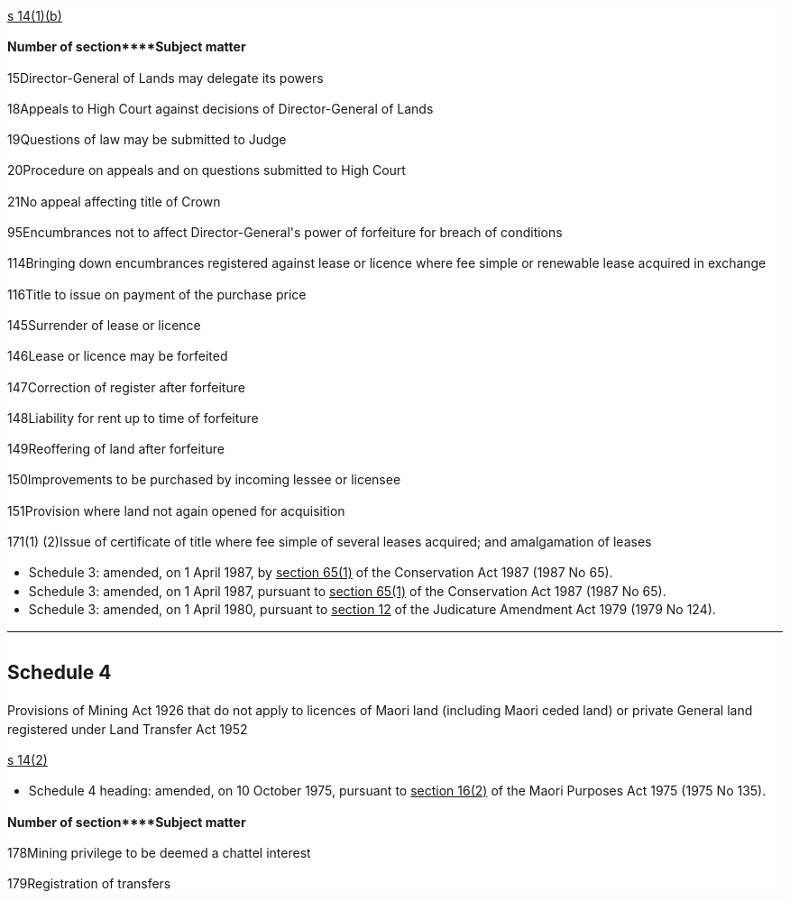 [s 14(1)(b)][15]

**Number of section****Subject matter**

15Director-General of Lands may delegate its powers

18Appeals to High Court against decisions of Director-General of Lands

19Questions of law may be submitted to Judge

20Procedure on appeals and on questions submitted to High Court

21No appeal affecting title of Crown

95Encumbrances not to affect Director-General's power of forfeiture for breach of conditions

114Bringing down encumbrances registered against lease or licence where fee simple or renewable lease acquired in exchange

116Title to issue on payment of the purchase price

145Surrender of lease or licence

146Lease or licence may be forfeited

147Correction of register after forfeiture

148Liability for rent up to time of forfeiture

149Reoffering of land after forfeiture

150Improvements to be purchased by incoming lessee or licensee

151Provision where land not again opened for acquisition

171(1) (2)Issue of certificate of title where fee simple of several leases acquired; and amalgamation of leases

*   Schedule 3: amended, on 1 April 1987, by [section 65(1)][37] of the Conservation Act 1987 (1987 No 65).
*   Schedule 3: amended, on 1 April 1987, pursuant to [section 65(1)][37] of the Conservation Act 1987 (1987 No 65).
*   Schedule 3: amended, on 1 April 1980, pursuant to [section 12][41] of the Judicature Amendment Act 1979 (1979 No 124).

---

## Schedule 4  
Provisions of Mining Act 1926 that do not apply to licences of Maori land (including Maori ceded land) or private General land registered under Land Transfer Act 1952

[s 14(2)][15]

*   Schedule 4 heading: amended, on 10 October 1975, pursuant to [section 16(2)][44] of the Maori Purposes Act 1975 (1975 No 135).

**Number of section****Subject matter**

178Mining privilege to be deemed a chattel interest

179Registration of transfers


[0]: http://www.legislation.govt.nz/act/public/1962/0048/latest/link.aspx?id=DLM195466
[1]: http://www.legislation.govt.nz/act/public/1962/0048/latest/whole.html#DLM339691
[2]: http://www.legislation.govt.nz/act/public/1962/0048/latest/whole.html#DLM339693
[3]: http://www.legislation.govt.nz/act/public/1962/0048/latest/whole.html#DLM339694
[4]: http://www.legislation.govt.nz/act/public/1962/0048/latest/whole.html#DLM340315
[5]: http://www.legislation.govt.nz/act/public/1962/0048/latest/whole.html#DLM340316
[6]: http://www.legislation.govt.nz/act/public/1962/0048/latest/whole.html#DLM340318
[7]: http://www.legislation.govt.nz/act/public/1962/0048/latest/whole.html#DLM340319
[8]: http://www.legislation.govt.nz/act/public/1962/0048/latest/whole.html#DLM340321
[9]: http://www.legislation.govt.nz/act/public/1962/0048/latest/whole.html#DLM340323
[10]: http://www.legislation.govt.nz/act/public/1962/0048/latest/whole.html#DLM340325
[11]: http://www.legislation.govt.nz/act/public/1962/0048/latest/whole.html#DLM340326
[12]: http://www.legislation.govt.nz/act/public/1962/0048/latest/whole.html#DLM340327
[13]: http://www.legislation.govt.nz/act/public/1962/0048/latest/whole.html#DLM340328
[14]: http://www.legislation.govt.nz/act/public/1962/0048/latest/whole.html#DLM340330
[15]: http://www.legislation.govt.nz/act/public/1962/0048/latest/whole.html#DLM340332
[16]: http://www.legislation.govt.nz/act/public/1962/0048/latest/whole.html#DLM340333
[17]: http://www.legislation.govt.nz/act/public/1962/0048/latest/whole.html#DLM340339
[18]: http://www.legislation.govt.nz/act/public/1962/0048/latest/whole.html#DLM340340
[19]: http://www.legislation.govt.nz/act/public/1962/0048/latest/whole.html#DLM340343
[20]: http://www.legislation.govt.nz/act/public/1962/0048/latest/whole.html#DLM340348
[21]: http://www.legislation.govt.nz/act/public/1962/0048/latest/whole.html#DLM340349
[22]: http://www.legislation.govt.nz/act/public/1962/0048/latest/whole.html#DLM340352
[23]: http://www.legislation.govt.nz/act/public/1962/0048/latest/whole.html#DLM340353
[24]: http://www.legislation.govt.nz/act/public/1962/0048/latest/whole.html#DLM340354
[25]: http://www.legislation.govt.nz/act/public/1962/0048/latest/whole.html#DLM340355
[26]: http://www.legislation.govt.nz/act/public/1962/0048/latest/whole.html#DLM340358
[27]: http://www.legislation.govt.nz/act/public/1962/0048/latest/whole.html#DLM340359
[28]: http://www.legislation.govt.nz/act/public/1962/0048/latest/whole.html#DLM340360
[29]: http://www.legislation.govt.nz/act/public/1962/0048/latest/whole.html#DLM340361
[30]: http://www.legislation.govt.nz/act/public/1962/0048/latest/whole.html#DLM340364
[31]: http://www.legislation.govt.nz/act/public/1962/0048/latest/whole.html#DLM340366
[32]: http://www.legislation.govt.nz/act/public/1962/0048/latest/whole.html#DLM340368
[33]: http://www.legislation.govt.nz/act/public/1962/0048/latest/link.aspx?id=DLM250585
[34]: http://www.legislation.govt.nz/act/public/1962/0048/latest/link.aspx?id=DLM251712
[35]: http://www.legislation.govt.nz/act/public/1962/0048/latest/link.aspx?id=DLM170872
[36]: http://www.legislation.govt.nz/act/public/1962/0048/latest/link.aspx?id=DLM269031
[37]: http://www.legislation.govt.nz/act/public/1962/0048/latest/link.aspx?id=DLM106995
[38]: http://www.legislation.govt.nz/act/public/1962/0048/latest/link.aspx?id=DLM174088
[39]: http://www.legislation.govt.nz/act/public/1962/0048/latest/link.aspx?id=DLM304703
[40]: http://www.legislation.govt.nz/act/public/1962/0048/latest/link.aspx?id=DLM3360714
[41]: http://www.legislation.govt.nz/act/public/1962/0048/latest/link.aspx?id=DLM35049
[42]: http://www.legislation.govt.nz/act/public/1962/0048/latest/link.aspx?id=DLM271699
[43]: http://www.legislation.govt.nz/act/public/1962/0048/latest/link.aspx?id=DLM251161
[44]: http://www.legislation.govt.nz/act/public/1962/0048/latest/link.aspx?id=DLM437772
[45]: http://www.legislation.govt.nz/act/public/1962/0048/latest/link.aspx?id=DLM282933
[46]: http://www.legislation.govt.nz/act/public/1962/0048/latest/link.aspx?id=DLM163167
[47]: http://www.legislation.govt.nz/act/public/1962/0048/latest/link.aspx?id=DLM1583888
[48]: http://www.legislation.govt.nz/act/public/1962/0048/latest/link.aspx?id=DLM34672
[49]: http://www.legislation.govt.nz/act/public/1962/0048/latest/link.aspx?id=DLM13550
[50]: http://www.legislation.govt.nz/act/public/1962/0048/latest/link.aspx?id=DLM252438
[51]: http://www.legislation.govt.nz/act/public/1962/0048/latest/link.aspx?id=DLM442575
[52]: http://www.legislation.govt.nz/act/public/1962/0048/latest/link.aspx?id=DLM251718
[53]: http://www.legislation.govt.nz/act/public/1962/0048/latest/link.aspx?id=DLM252109
[54]: http://www.legislation.govt.nz/act/public/1962/0048/latest/link.aspx?id=DLM251726
[55]: http://www.legislation.govt.nz/act/public/1962/0048/latest/link.aspx?id=DLM251778
[56]: http://www.legislation.govt.nz/act/public/1962/0048/latest/link.aspx?id=DLM263686
[57]: http://www.pco.parliament.govt.nz/reprints/
[58]: http://www.legislation.govt.nz/act/public/1962/0048/latest/link.aspx?id=DLM195439
[59]: http://www.pco.parliament.govt.nz/editorial-conventions/
[60]: http://www.legislation.govt.nz/act/public/1962/0048/latest/link.aspx?id=DLM195468
[61]: http://www.legislation.govt.nz/act/public/1962/0048/latest/link.aspx?id=DLM195470